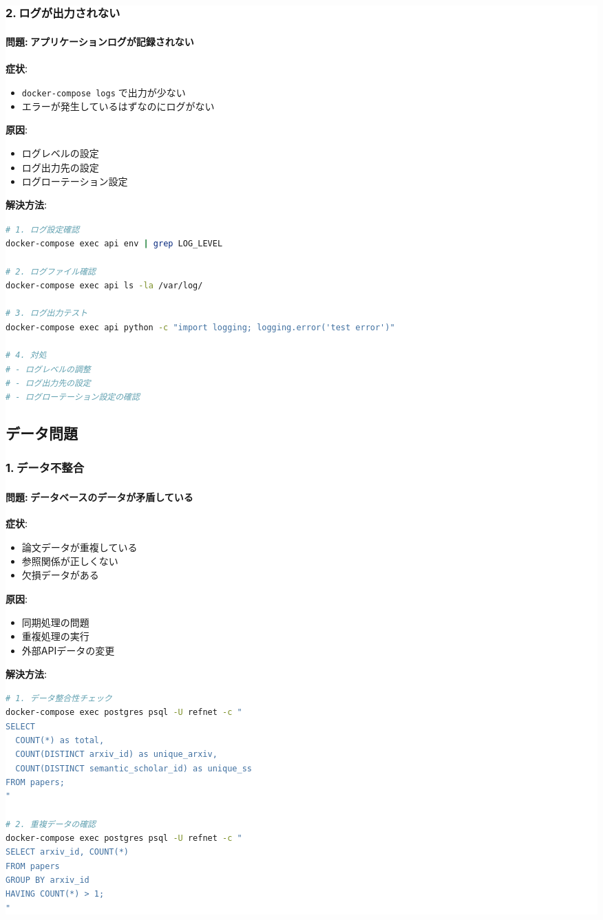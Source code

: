 ### 2. ログが出力されない

#### 問題: アプリケーションログが記録されない

**症状**:
- `docker-compose logs` で出力が少ない
- エラーが発生しているはずなのにログがない

**原因**:
- ログレベルの設定
- ログ出力先の設定
- ログローテーション設定

**解決方法**:
```bash
# 1. ログ設定確認
docker-compose exec api env | grep LOG_LEVEL

# 2. ログファイル確認
docker-compose exec api ls -la /var/log/

# 3. ログ出力テスト
docker-compose exec api python -c "import logging; logging.error('test error')"

# 4. 対処
# - ログレベルの調整
# - ログ出力先の設定
# - ログローテーション設定の確認
```

## データ問題

### 1. データ不整合

#### 問題: データベースのデータが矛盾している

**症状**:
- 論文データが重複している
- 参照関係が正しくない
- 欠損データがある

**原因**:
- 同期処理の問題
- 重複処理の実行
- 外部APIデータの変更

**解決方法**:
```bash
# 1. データ整合性チェック
docker-compose exec postgres psql -U refnet -c "
SELECT
  COUNT(*) as total,
  COUNT(DISTINCT arxiv_id) as unique_arxiv,
  COUNT(DISTINCT semantic_scholar_id) as unique_ss
FROM papers;
"

# 2. 重複データの確認
docker-compose exec postgres psql -U refnet -c "
SELECT arxiv_id, COUNT(*)
FROM papers
GROUP BY arxiv_id
HAVING COUNT(*) > 1;
"

```